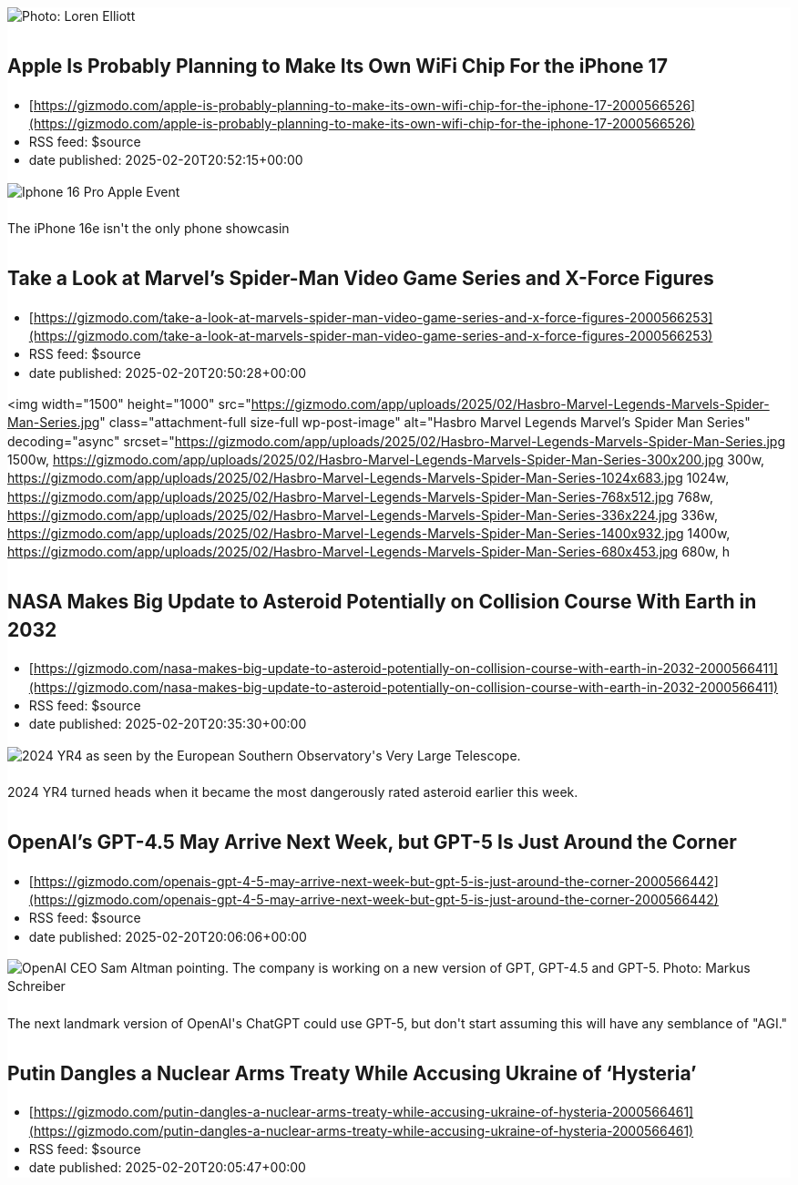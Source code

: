 <img width="1920" height="1080" src="https://gizmodo.com/app/uploads/2023/06/54d6fd76e764cec9774ba709a516f188.jpg" class="attachment-full size-full wp-post-image" alt="Photo: Loren Elliott" decoding="async" loading="lazy" srcset="https://gizmodo.com/app/uploads/2023/06/54d6fd76e764cec9774ba709a516f188.jpg 1920w, https://gizmodo.com/app/uploads/2023/06/54d6fd76e764cec9774ba709a516f188-300x169.jpg 300w, https://gizmodo.com/app/uploads/2023/06/54d6fd76e764cec9774ba709a516f188-1024x576.jpg 1024w, https://gizmodo.com/app/uploads/2023/06/54d6fd76e764cec9774ba709a516f188-768x432.jpg 768w, https://gizmodo.com/app/uploads/2023/06/54d6fd76e764cec9774ba709a516f188-512x288.jpg 512w, https://gizmodo.com/app/uploads/2023/06/54d6fd76e764cec9774ba709a516f188-680x383.jpg 680w, https://gizmodo.com/app/uploads/2023/06/54d6fd76e764cec9774ba709a516f188-896x504.jpg 896w, https://gizmodo.com/app/uploads/2023/06/54d6fd76e764cec9774ba709a516f188-1792x1008.jpg 1792w" sizes="(max-width: 1920px) 100vw, 1920px">

## Apple Is Probably Planning to Make Its Own WiFi Chip For the iPhone 17
 - [https://gizmodo.com/apple-is-probably-planning-to-make-its-own-wifi-chip-for-the-iphone-17-2000566526](https://gizmodo.com/apple-is-probably-planning-to-make-its-own-wifi-chip-for-the-iphone-17-2000566526)
 - RSS feed: $source
 - date published: 2025-02-20T20:52:15+00:00

<img width="1500" height="1000" src="https://gizmodo.com/app/uploads/2025/02/iPhone-16-Pro_Apple-Event.jpg" class="attachment-full size-full wp-post-image" alt="Iphone 16 Pro Apple Event" decoding="async" fetchpriority="high" srcset="https://gizmodo.com/app/uploads/2025/02/iPhone-16-Pro_Apple-Event.jpg 1500w, https://gizmodo.com/app/uploads/2025/02/iPhone-16-Pro_Apple-Event-300x200.jpg 300w, https://gizmodo.com/app/uploads/2025/02/iPhone-16-Pro_Apple-Event-1024x683.jpg 1024w, https://gizmodo.com/app/uploads/2025/02/iPhone-16-Pro_Apple-Event-768x512.jpg 768w, https://gizmodo.com/app/uploads/2025/02/iPhone-16-Pro_Apple-Event-336x224.jpg 336w, https://gizmodo.com/app/uploads/2025/02/iPhone-16-Pro_Apple-Event-1400x932.jpg 1400w, https://gizmodo.com/app/uploads/2025/02/iPhone-16-Pro_Apple-Event-680x453.jpg 680w, https://gizmodo.com/app/uploads/2025/02/iPhone-16-Pro_Apple-Event-896x597.jpg 896w" sizes="(max-width: 1500px) 100vw, 1500px"><br><br>The iPhone 16e isn't the only phone showcasin

## Take a Look at Marvel’s Spider-Man Video Game Series and X-Force Figures
 - [https://gizmodo.com/take-a-look-at-marvels-spider-man-video-game-series-and-x-force-figures-2000566253](https://gizmodo.com/take-a-look-at-marvels-spider-man-video-game-series-and-x-force-figures-2000566253)
 - RSS feed: $source
 - date published: 2025-02-20T20:50:28+00:00

<img width="1500" height="1000" src="https://gizmodo.com/app/uploads/2025/02/Hasbro-Marvel-Legends-Marvels-Spider-Man-Series.jpg" class="attachment-full size-full wp-post-image" alt="Hasbro Marvel Legends Marvel’s Spider Man Series" decoding="async" srcset="https://gizmodo.com/app/uploads/2025/02/Hasbro-Marvel-Legends-Marvels-Spider-Man-Series.jpg 1500w, https://gizmodo.com/app/uploads/2025/02/Hasbro-Marvel-Legends-Marvels-Spider-Man-Series-300x200.jpg 300w, https://gizmodo.com/app/uploads/2025/02/Hasbro-Marvel-Legends-Marvels-Spider-Man-Series-1024x683.jpg 1024w, https://gizmodo.com/app/uploads/2025/02/Hasbro-Marvel-Legends-Marvels-Spider-Man-Series-768x512.jpg 768w, https://gizmodo.com/app/uploads/2025/02/Hasbro-Marvel-Legends-Marvels-Spider-Man-Series-336x224.jpg 336w, https://gizmodo.com/app/uploads/2025/02/Hasbro-Marvel-Legends-Marvels-Spider-Man-Series-1400x932.jpg 1400w, https://gizmodo.com/app/uploads/2025/02/Hasbro-Marvel-Legends-Marvels-Spider-Man-Series-680x453.jpg 680w, h

## NASA Makes Big Update to Asteroid Potentially on Collision Course With Earth in 2032
 - [https://gizmodo.com/nasa-makes-big-update-to-asteroid-potentially-on-collision-course-with-earth-in-2032-2000566411](https://gizmodo.com/nasa-makes-big-update-to-asteroid-potentially-on-collision-course-with-earth-in-2032-2000566411)
 - RSS feed: $source
 - date published: 2025-02-20T20:35:30+00:00

<img width="800" height="579" src="https://gizmodo.com/app/uploads/2025/01/2024_YR4_ESO-VLT.gif" class="attachment-full size-full wp-post-image" alt="2024 YR4 as seen by the European Southern Observatory&#039;s Very Large Telescope." decoding="async" loading="lazy"><br><br>2024 YR4 turned heads when it became the most dangerously rated asteroid earlier this week.

## OpenAI’s GPT-4.5 May Arrive Next Week, but GPT-5 Is Just Around the Corner
 - [https://gizmodo.com/openais-gpt-4-5-may-arrive-next-week-but-gpt-5-is-just-around-the-corner-2000566442](https://gizmodo.com/openais-gpt-4-5-may-arrive-next-week-but-gpt-5-is-just-around-the-corner-2000566442)
 - RSS feed: $source
 - date published: 2025-02-20T20:06:06+00:00

<img width="1500" height="1000" src="https://gizmodo.com/app/uploads/2024/05/72304a9885903a2bfcba79ca40608c30-e1740080089739.jpg" class="attachment-full size-full wp-post-image" alt="OpenAI CEO Sam Altman pointing. The company is working on a new version of GPT, GPT-4.5 and GPT-5. Photo: Markus Schreiber" decoding="async" loading="lazy"><br><br>The next landmark version of OpenAI's ChatGPT could use GPT-5, but don't start assuming this will have any semblance of "AGI."

## Putin Dangles a Nuclear Arms Treaty While Accusing Ukraine of ‘Hysteria’
 - [https://gizmodo.com/putin-dangles-a-nuclear-arms-treaty-while-accusing-ukraine-of-hysteria-2000566461](https://gizmodo.com/putin-dangles-a-nuclear-arms-treaty-while-accusing-ukraine-of-hysteria-2000566461)
 - RSS feed: $source
 - date published: 2025-02-20T20:05:47+00:00
